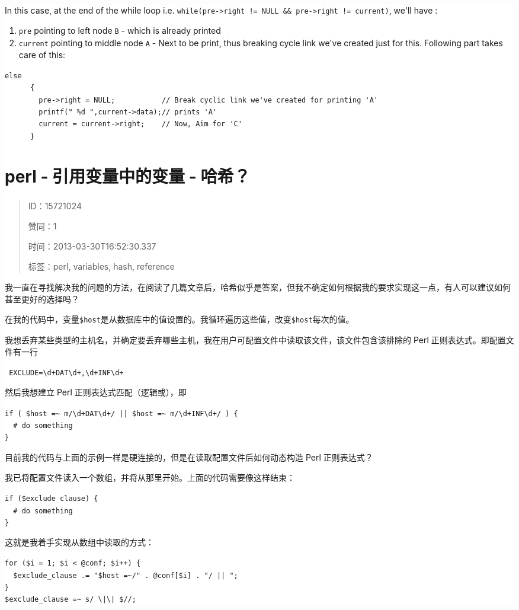 In this case, at the end of the while loop i.e. `while(pre->right != NULL && pre->right != current)`, we'll have :

1) `pre` pointing to left node `B` - which is already printed
2) `current` pointing to middle node `A` - Next to be print, thus breaking cycle link we've created just for this. Following part takes care of this:

```
else
      {
        pre->right = NULL;           // Break cyclic link we've created for printing 'A'
        printf(" %d ",current->data);// prints 'A'
        current = current->right;    // Now, Aim for 'C'
      } 
```

# perl - 引用变量中的变量 - 哈希？

> ID：15721024
> 
> 赞同：1
> 
> 时间：2013-03-30T16:52:30.337
> 
> 标签：perl, variables, hash, reference

我一直在寻找解决我的问题的方法，在阅读了几篇文章后，哈希似乎是答案，但我不确定如何根据我的要求实现这一点，有人可以建议如何甚至更好的选择吗？

在我的代码中，变量`$host`是从数据库中的值设置的。我循环遍历这些值，改变`$host`每次的值。

我想丢弃某些类型的主机名，并确定要丢弃哪些主机，我在用户可配置文件中读取该文件，该文件包含该排除的 Perl 正则表达式。即配置文件有一行

```
 EXCLUDE=\d+DAT\d+,\d+INF\d+ 
```

然后我想建立 Perl 正则表达式匹配（逻辑或），即

```
if ( $host =~ m/\d+DAT\d+/ || $host =~ m/\d+INF\d+/ ) {
  # do something
} 
```

目前我的代码与上面的示例一样是硬连接的，但是在读取配置文件后如何动态构造 Perl 正则表达式？

我已将配置文件读入一个数组，并将从那里开始。上面的代码需要像这样结束：

```
if ($exclude clause) {
  # do something
} 
```

这就是我着手实现从数组中读取的方式：

```
for ($i = 1; $i < @conf; $i++) {
  $exclude_clause .= "$host =~/" . @conf[$i] . "/ || "; 
}
$exclude_clause =~ s/ \|\| $//; 
```
